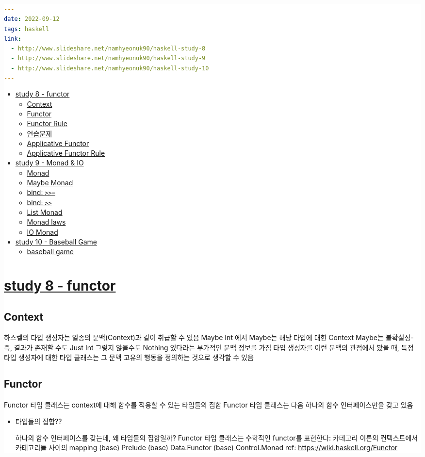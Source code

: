```yaml
---
date: 2022-09-12
tags: haskell
link:
  - http://www.slideshare.net/namhyeonuk90/haskell-study-8
  - http://www.slideshare.net/namhyeonuk90/haskell-study-9
  - http://www.slideshare.net/namhyeonuk90/haskell-study-10
---
```


- [study 8 - functor](#study-8---functor)
  - [Context](#context)
  - [Functor](#functor)
  - [Functor Rule](#functor-rule)
  - [연습문제](#연습문제)
  - [Applicative Functor](#applicative-functor)
  - [Applicative Functor Rule](#applicative-functor-rule)
- [study 9 - Monad & IO](#study-9---monad--io)
  - [Monad](#monad)
  - [Maybe Monad](#maybe-monad)
  - [bind: `>>=`](#bind-)
  - [bind: `>>`](#bind--1)
  - [List Monad](#list-monad)
  - [Monad laws](#monad-laws)
  - [IO Monad](#io-monad)
- [study 10 - Baseball Game](#study-10---baseball-game)
  - [baseball game](#baseball-game)

# [study 8 - functor](http://www.slideshare.net/namhyeonuk90/haskell-study-8)

## Context

하스켈의 타입 생성자는 일종의 문맥(Context)과 같이 취급할 수 있음
Maybe Int 에서 Maybe는 해당 타입에 대한 Context
Maybe는 불확실성-즉, 결과가 존재할 수도 Just Int 그렇지 않을수도 Nothing 있다라는 부가적인 문맥 정보를 가짐
타입 생성자를 이런 문맥의 관점에서 봤을 때, 특정 타입 생성자에 대한 타입 클래스는 그 문맥 고유의 행동을 정의하는 것으로 생각할 수 있음

## Functor

Functor 타입 클래스는 context에 대해 함수를 적용할 수 있는 타입들의 집합
Functor 타입 클래스는 다음 하나의 함수 인터페이스만을 갖고 있음

- 타입들의 집합??

  하나의 함수 인터페이스를 갖는데, 왜 타입들의 집합일까?
  Functor 타입 클래스는 수학적인 functor를 표현한다: 카테고리 이론의 컨텍스트에서 카테고리들 사이의 mapping
  (base) Prelude
  (base) Data.Functor
  (base) Control.Monad
  ref: https://wiki.haskell.org/Functor
